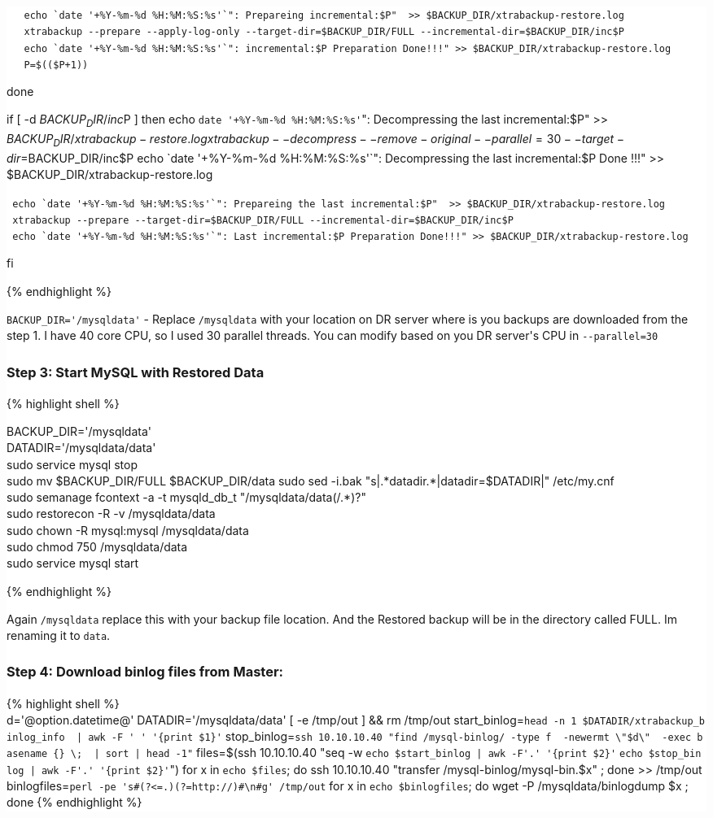        
       echo `date '+%Y-%m-%d %H:%M:%S:%s'`": Prepareing incremental:$P"  >> $BACKUP_DIR/xtrabackup-restore.log
       xtrabackup --prepare --apply-log-only --target-dir=$BACKUP_DIR/FULL --incremental-dir=$BACKUP_DIR/inc$P 
       echo `date '+%Y-%m-%d %H:%M:%S:%s'`": incremental:$P Preparation Done!!!" >> $BACKUP_DIR/xtrabackup-restore.log
       P=$(($P+1))
 done

 if [ -d $BACKUP_DIR/inc$P ]
 then
     echo `date '+%Y-%m-%d %H:%M:%S:%s'`": Decompressing the last incremental:$P" >> $BACKUP_DIR/xtrabackup-restore.log
     xtrabackup --decompress --remove-original --parallel=30 --target-dir=$BACKUP_DIR/inc$P 
     echo `date '+%Y-%m-%d %H:%M:%S:%s'`": Decompressing the last incremental:$P Done !!!" >> $BACKUP_DIR/xtrabackup-restore.log
     
     echo `date '+%Y-%m-%d %H:%M:%S:%s'`": Prepareing the last incremental:$P"  >> $BACKUP_DIR/xtrabackup-restore.log
     xtrabackup --prepare --target-dir=$BACKUP_DIR/FULL --incremental-dir=$BACKUP_DIR/inc$P 
     echo `date '+%Y-%m-%d %H:%M:%S:%s'`": Last incremental:$P Preparation Done!!!" >> $BACKUP_DIR/xtrabackup-restore.log
 fi

{% endhighlight %}

`BACKUP_DIR='/mysqldata'` - Replace `/mysqldata` with your location on DR server where is you backups are downloaded from the step 1.
I have 40 core CPU, so I used 30 parallel threads. You can modify based on you DR server's CPU in `--parallel=30`

### Step 3: Start MySQL with Restored Data

{% highlight shell %}

BACKUP_DIR='/mysqldata'  
DATADIR='/mysqldata/data'  
sudo service mysql stop  
sudo mv $BACKUP_DIR/FULL $BACKUP_DIR/data  
sudo sed -i.bak "s|.*datadir.*|datadir=$DATADIR|" /etc/my.cnf  
sudo semanage fcontext -a -t mysqld_db_t "/mysqldata/data(/.*)?"  
sudo restorecon -R -v /mysqldata/data  
sudo chown -R mysql:mysql /mysqldata/data  
sudo chmod 750 /mysqldata/data  
sudo service mysql start

{% endhighlight %}

Again `/mysqldata` replace this with your backup file location.  And the Restored backup will be in the directory called FULL. Im renaming it to `data`. 

### Step 4: Download binlog files from Master:

{% highlight shell %}  
d='@option.datetime@'
DATADIR='/mysqldata/data'
[ -e /tmp/out  ] && rm /tmp/out 
start_binlog=`head -n 1 $DATADIR/xtrabackup_binlog_info  | awk -F ' ' '{print $1}'`
stop_binlog=`ssh 10.10.10.40 "find /mysql-binlog/ -type f  -newermt \"$d\"  -exec basename {} \;  | sort | head -1"`
files=$(ssh 10.10.10.40 "seq -w `echo $start_binlog | awk -F'.' '{print $2}'` `echo $stop_binlog | awk -F'.' '{print $2}'`")
for x in `echo $files`; do  ssh 10.10.10.40 "transfer /mysql-binlog/mysql-bin.$x" ; done >> /tmp/out
binlogfiles=`perl -pe 's#(?<=.)(?=http://)#\n#g' /tmp/out`
for x in `echo $binlogfiles`; do wget -P /mysqldata/binlogdump $x ; done
{% endhighlight %}